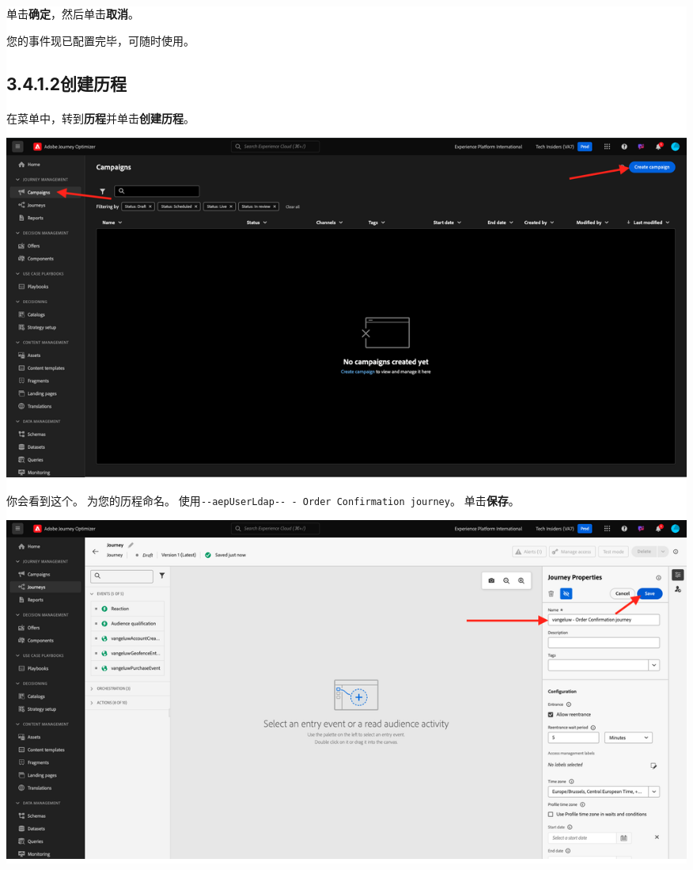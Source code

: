 单击&#x200B;**确定**，然后单击&#x200B;**取消**。

您的事件现已配置完毕，可随时使用。

## 3.4.1.2创建历程

在菜单中，转到&#x200B;**历程**&#x200B;并单击&#x200B;**创建历程**。

![Journey Optimizer](./images/oc43.png)

你会看到这个。 为您的历程命名。 使用`--aepUserLdap-- - Order Confirmation journey`。 单击&#x200B;**保存**。

![Journey Optimizer](./images/oc45.png)
